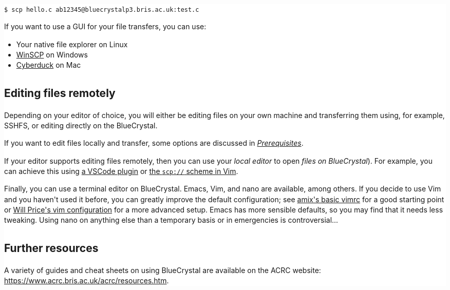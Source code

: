 ```bash
$ scp hello.c ab12345@bluecrystalp3.bris.ac.uk:test.c
```

If you want to use a GUI for your file transfers, you can use:

- Your native file explorer on Linux
- [WinSCP](https://winscp.net/eng/index.php) on Windows
- [Cyberduck](https://cyberduck.io/) on Mac

## Editing files remotely

Depending on your editor of choice, you will either be editing files on your own machine and transferring them using, for example, SSHFS, or editing directly on the BlueCrystal.

If you want to edit files locally and transfer, some options are discussed in [_Prerequisites_](0_prerequisites.md#Required-(and-useful)-tools).

If your editor supports editing files remotely, then you can use your _local editor_ to open _files on BlueCrystal_).
For example, you can achieve this using [a VSCode plugin](https://marketplace.visualstudio.com/items?itemName=rafaelmaiolla.remote-vscode) or [the `scp://` scheme in Vim](http://vim.wikia.com/wiki/Editing_remote_files_via_scp_in_vim).

Finally, you can use a terminal editor on BlueCrystal.
Emacs, Vim, and nano are available, among others.
If you decide to use Vim and you haven't used it before, you can greatly improve the default configuration; see [amix's basic vimrc](https://github.com/amix/vimrc/blob/master/vimrcs/basic.vim) for a good starting point or [Will Price's vim configuration](https://github.com/willprice/dotfiles/tree/master/vim/.vim) for a more advanced setup.
Emacs has more sensible defaults, so you may find that it needs less tweaking.
Using nano on anything else than a temporary basis or in emergencies is controversial...

## Further resources

A variety of guides and cheat sheets on using BlueCrystal are available on the ACRC website: <https://www.acrc.bris.ac.uk/acrc/resources.htm>.
